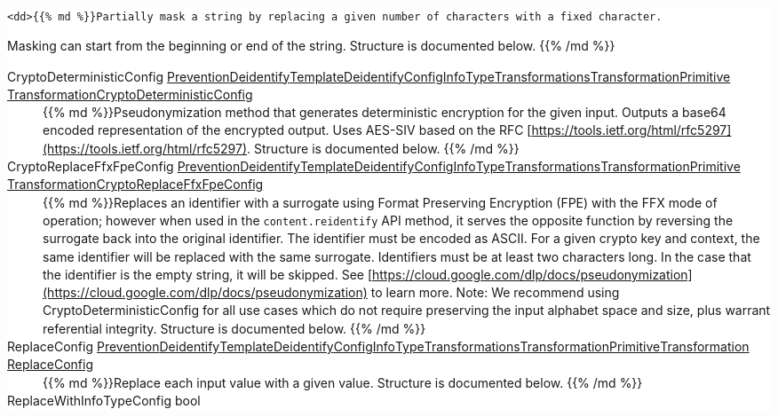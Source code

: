     <dd>{{% md %}}Partially mask a string by replacing a given number of characters with a fixed character.
Masking can start from the beginning or end of the string.
Structure is documented below.
{{% /md %}}</dd><dt class="property-optional"
            title="Optional">
        <span id="cryptodeterministicconfig_csharp">
<a href="#cryptodeterministicconfig_csharp" style="color: inherit; text-decoration: inherit;">Crypto<wbr>Deterministic<wbr>Config</a>
</span>
        <span class="property-indicator"></span>
        <span class="property-type"><a href="#preventiondeidentifytemplatedeidentifyconfiginfotypetransformationstransformationprimitivetransformationcryptodeterministicconfig">Prevention<wbr>Deidentify<wbr>Template<wbr>Deidentify<wbr>Config<wbr>Info<wbr>Type<wbr>Transformations<wbr>Transformation<wbr>Primitive<wbr>Transformation<wbr>Crypto<wbr>Deterministic<wbr>Config</a></span>
    </dt>
    <dd>{{% md %}}Pseudonymization method that generates deterministic encryption for the given input. Outputs a base64 encoded representation of the encrypted output. Uses AES-SIV based on the RFC [https://tools.ietf.org/html/rfc5297](https://tools.ietf.org/html/rfc5297).
Structure is documented below.
{{% /md %}}</dd><dt class="property-optional"
            title="Optional">
        <span id="cryptoreplaceffxfpeconfig_csharp">
<a href="#cryptoreplaceffxfpeconfig_csharp" style="color: inherit; text-decoration: inherit;">Crypto<wbr>Replace<wbr>Ffx<wbr>Fpe<wbr>Config</a>
</span>
        <span class="property-indicator"></span>
        <span class="property-type"><a href="#preventiondeidentifytemplatedeidentifyconfiginfotypetransformationstransformationprimitivetransformationcryptoreplaceffxfpeconfig">Prevention<wbr>Deidentify<wbr>Template<wbr>Deidentify<wbr>Config<wbr>Info<wbr>Type<wbr>Transformations<wbr>Transformation<wbr>Primitive<wbr>Transformation<wbr>Crypto<wbr>Replace<wbr>Ffx<wbr>Fpe<wbr>Config</a></span>
    </dt>
    <dd>{{% md %}}Replaces an identifier with a surrogate using Format Preserving Encryption (FPE) with the FFX mode of operation; however when used in the `content.reidentify` API method, it serves the opposite function by reversing the surrogate back into the original identifier. The identifier must be encoded as ASCII. For a given crypto key and context, the same identifier will be replaced with the same surrogate. Identifiers must be at least two characters long. In the case that the identifier is the empty string, it will be skipped. See [https://cloud.google.com/dlp/docs/pseudonymization](https://cloud.google.com/dlp/docs/pseudonymization) to learn more.
Note: We recommend using CryptoDeterministicConfig for all use cases which do not require preserving the input alphabet space and size, plus warrant referential integrity.
Structure is documented below.
{{% /md %}}</dd><dt class="property-optional"
            title="Optional">
        <span id="replaceconfig_csharp">
<a href="#replaceconfig_csharp" style="color: inherit; text-decoration: inherit;">Replace<wbr>Config</a>
</span>
        <span class="property-indicator"></span>
        <span class="property-type"><a href="#preventiondeidentifytemplatedeidentifyconfiginfotypetransformationstransformationprimitivetransformationreplaceconfig">Prevention<wbr>Deidentify<wbr>Template<wbr>Deidentify<wbr>Config<wbr>Info<wbr>Type<wbr>Transformations<wbr>Transformation<wbr>Primitive<wbr>Transformation<wbr>Replace<wbr>Config</a></span>
    </dt>
    <dd>{{% md %}}Replace each input value with a given value.
Structure is documented below.
{{% /md %}}</dd><dt class="property-optional"
            title="Optional">
        <span id="replacewithinfotypeconfig_csharp">
<a href="#replacewithinfotypeconfig_csharp" style="color: inherit; text-decoration: inherit;">Replace<wbr>With<wbr>Info<wbr>Type<wbr>Config</a>
</span>
        <span class="property-indicator"></span>
        <span class="property-type">bool</span>